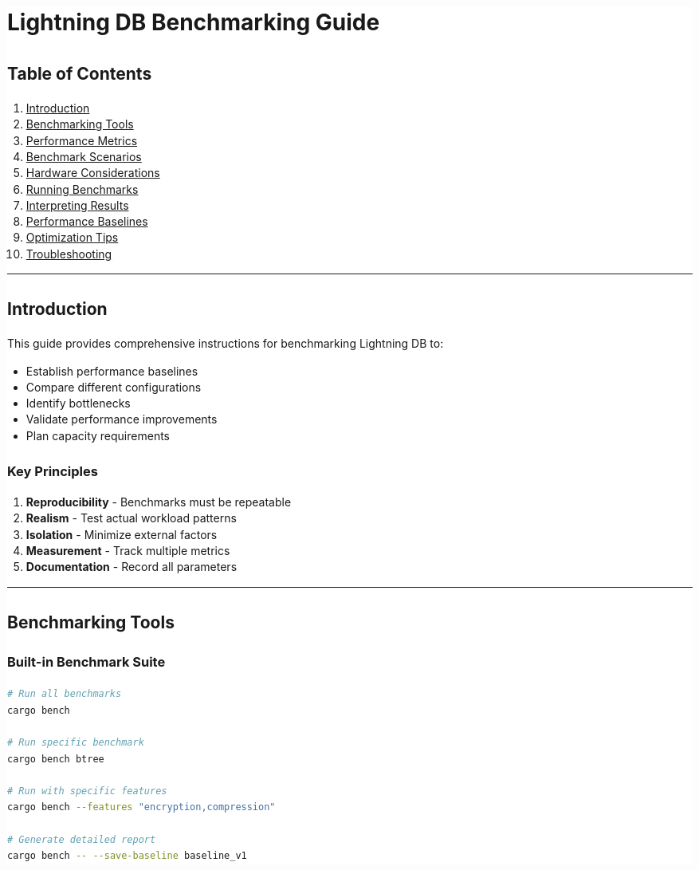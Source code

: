 # Lightning DB Benchmarking Guide

## Table of Contents

1. [Introduction](#introduction)
2. [Benchmarking Tools](#benchmarking-tools)
3. [Performance Metrics](#performance-metrics)
4. [Benchmark Scenarios](#benchmark-scenarios)
5. [Hardware Considerations](#hardware-considerations)
6. [Running Benchmarks](#running-benchmarks)
7. [Interpreting Results](#interpreting-results)
8. [Performance Baselines](#performance-baselines)
9. [Optimization Tips](#optimization-tips)
10. [Troubleshooting](#troubleshooting)

---

## Introduction

This guide provides comprehensive instructions for benchmarking Lightning DB to:
- Establish performance baselines
- Compare different configurations
- Identify bottlenecks
- Validate performance improvements
- Plan capacity requirements

### Key Principles

1. **Reproducibility** - Benchmarks must be repeatable
2. **Realism** - Test actual workload patterns
3. **Isolation** - Minimize external factors
4. **Measurement** - Track multiple metrics
5. **Documentation** - Record all parameters

---

## Benchmarking Tools

### Built-in Benchmark Suite

```bash
# Run all benchmarks
cargo bench

# Run specific benchmark
cargo bench btree

# Run with specific features
cargo bench --features "encryption,compression"

# Generate detailed report
cargo bench -- --save-baseline baseline_v1
```
